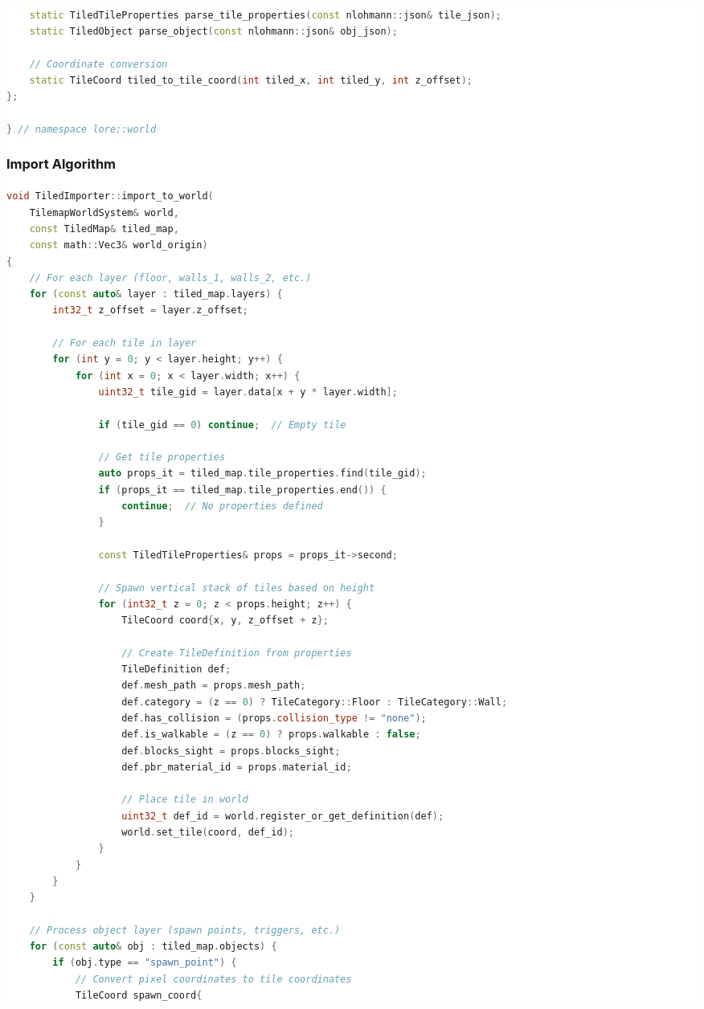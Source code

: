 ```cpp
    static TiledTileProperties parse_tile_properties(const nlohmann::json& tile_json);
    static TiledObject parse_object(const nlohmann::json& obj_json);

    // Coordinate conversion
    static TileCoord tiled_to_tile_coord(int tiled_x, int tiled_y, int z_offset);
};

} // namespace lore::world
```

### Import Algorithm

```cpp
void TiledImporter::import_to_world(
    TilemapWorldSystem& world,
    const TiledMap& tiled_map,
    const math::Vec3& world_origin)
{
    // For each layer (floor, walls_1, walls_2, etc.)
    for (const auto& layer : tiled_map.layers) {
        int32_t z_offset = layer.z_offset;

        // For each tile in layer
        for (int y = 0; y < layer.height; y++) {
            for (int x = 0; x < layer.width; x++) {
                uint32_t tile_gid = layer.data[x + y * layer.width];

                if (tile_gid == 0) continue;  // Empty tile

                // Get tile properties
                auto props_it = tiled_map.tile_properties.find(tile_gid);
                if (props_it == tiled_map.tile_properties.end()) {
                    continue;  // No properties defined
                }

                const TiledTileProperties& props = props_it->second;

                // Spawn vertical stack of tiles based on height
                for (int32_t z = 0; z < props.height; z++) {
                    TileCoord coord{x, y, z_offset + z};

                    // Create TileDefinition from properties
                    TileDefinition def;
                    def.mesh_path = props.mesh_path;
                    def.category = (z == 0) ? TileCategory::Floor : TileCategory::Wall;
                    def.has_collision = (props.collision_type != "none");
                    def.is_walkable = (z == 0) ? props.walkable : false;
                    def.blocks_sight = props.blocks_sight;
                    def.pbr_material_id = props.material_id;

                    // Place tile in world
                    uint32_t def_id = world.register_or_get_definition(def);
                    world.set_tile(coord, def_id);
                }
            }
        }
    }

    // Process object layer (spawn points, triggers, etc.)
    for (const auto& obj : tiled_map.objects) {
        if (obj.type == "spawn_point") {
            // Convert pixel coordinates to tile coordinates
            TileCoord spawn_coord{
```
